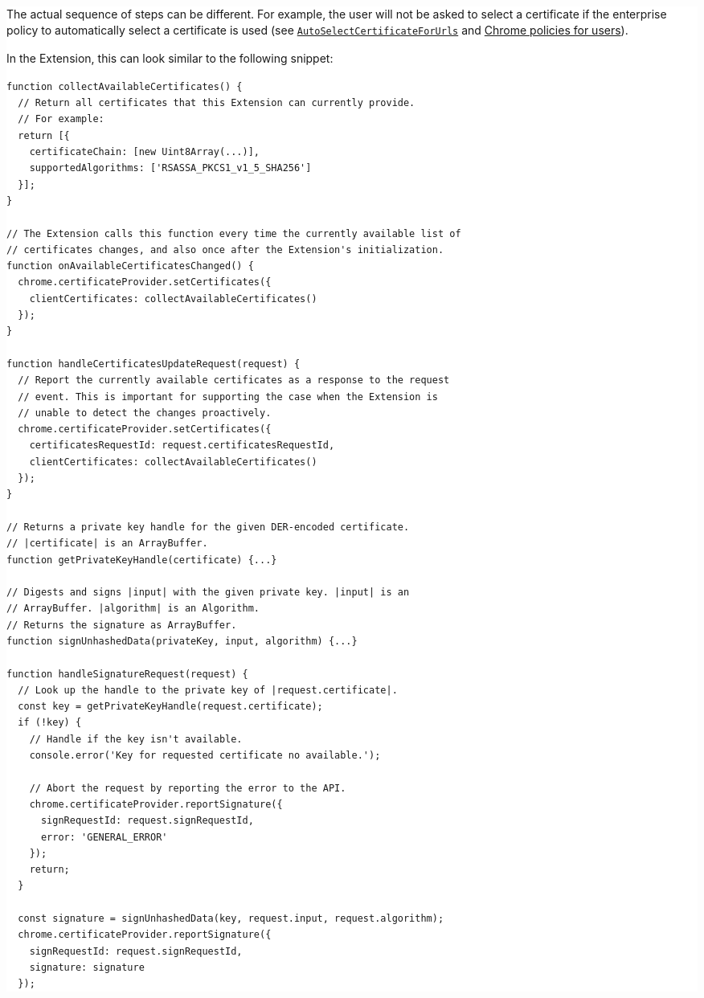 The actual sequence of steps can be different. For example, the user will not be asked to select a certificate if the enterprise policy to automatically select a certificate is used (see [`AutoSelectCertificateForUrls`](https://cloud.google.com/docs/chrome-enterprise/policies/?policy=AutoSelectCertificateForUrls) and [Chrome policies for users](https://support.google.com/chrome/a/answer/2657289#AutoSelectCertificateForUrls)).

In the Extension, this can look similar to the following snippet:

```
function collectAvailableCertificates() {
  // Return all certificates that this Extension can currently provide.
  // For example:
  return [{
    certificateChain: [new Uint8Array(...)],
    supportedAlgorithms: ['RSASSA_PKCS1_v1_5_SHA256']
  }];
}

// The Extension calls this function every time the currently available list of
// certificates changes, and also once after the Extension's initialization.
function onAvailableCertificatesChanged() {
  chrome.certificateProvider.setCertificates({
    clientCertificates: collectAvailableCertificates()
  });
}

function handleCertificatesUpdateRequest(request) {
  // Report the currently available certificates as a response to the request
  // event. This is important for supporting the case when the Extension is
  // unable to detect the changes proactively.
  chrome.certificateProvider.setCertificates({
    certificatesRequestId: request.certificatesRequestId,
    clientCertificates: collectAvailableCertificates()
  });
}

// Returns a private key handle for the given DER-encoded certificate.
// |certificate| is an ArrayBuffer.
function getPrivateKeyHandle(certificate) {...}

// Digests and signs |input| with the given private key. |input| is an
// ArrayBuffer. |algorithm| is an Algorithm.
// Returns the signature as ArrayBuffer.
function signUnhashedData(privateKey, input, algorithm) {...}

function handleSignatureRequest(request) {
  // Look up the handle to the private key of |request.certificate|.
  const key = getPrivateKeyHandle(request.certificate);
  if (!key) {
    // Handle if the key isn't available.
    console.error('Key for requested certificate no available.');

    // Abort the request by reporting the error to the API.
    chrome.certificateProvider.reportSignature({
      signRequestId: request.signRequestId,
      error: 'GENERAL_ERROR'
    });
    return;
  }

  const signature = signUnhashedData(key, request.input, request.algorithm);
  chrome.certificateProvider.reportSignature({
    signRequestId: request.signRequestId,
    signature: signature
  });
```
